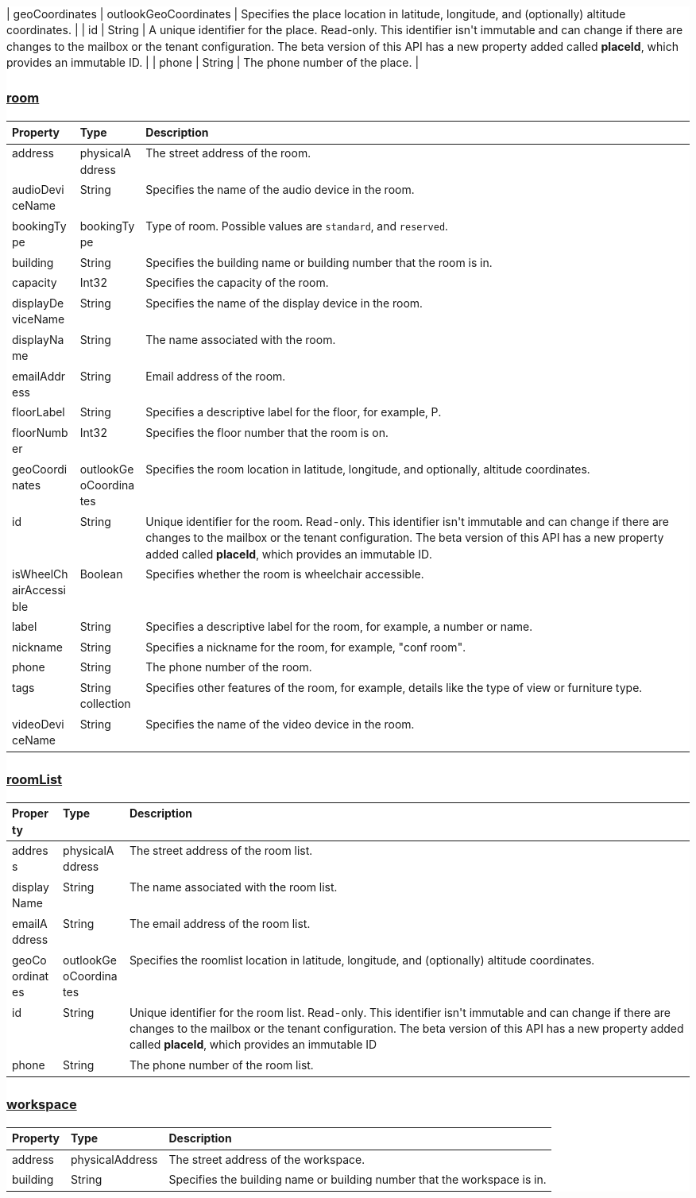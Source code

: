 | geoCoordinates | outlookGeoCoordinates | Specifies the place location in latitude, longitude, and (optionally) altitude coordinates. |
| id             | String                                            | A unique identifier for the place. Read-only. This identifier isn't immutable and can change if there are changes to the mailbox or the tenant configuration. The beta version of this API has a new property added called **placeId**, which provides an immutable ID. |
| phone          | String                                            | The phone number of the place. |
### [room ](https://docs.microsoft.com/graph/api/resources/room?view=graph-rest-1.0&tabs=http)
| Property               | Type                                              | Description |
|:-----------------------|:--------------------------------------------------|:--|
| address                | physicalAddress             | The street address of the room. |
| audioDeviceName        | String                                            | Specifies the name of the audio device in the room. |
| bookingType            | bookingType                | Type of room. Possible values are `standard`, and `reserved`. |
| building               | String                                            | Specifies the building name or building number that the room is in. |
| capacity               | Int32                                             | Specifies the capacity of the room. |
| displayDeviceName      | String                                            | Specifies the name of the display device in the room. |
| displayName            | String                                            | The name associated with the room. |
| emailAddress           | String                                            | Email address of the room. |
| floorLabel             | String                                            | Specifies a descriptive label for the floor, for example, P. |
| floorNumber            | Int32                                             | Specifies the floor number that the room is on. |
| geoCoordinates         | outlookGeoCoordinates | Specifies the room location in latitude, longitude, and optionally, altitude coordinates. |
| id                     | String                                            | Unique identifier for the room. Read-only. This identifier isn't immutable and can change if there are changes to the mailbox or the tenant configuration. The beta version of this API has a new property added called **placeId**, which provides an immutable ID. |
| isWheelChairAccessible | Boolean                                           | Specifies whether the room is wheelchair accessible. |
| label                  | String                                            | Specifies a descriptive label for the room, for example, a number or name. |
| nickname               | String                                            | Specifies a nickname for the room, for example, "conf room". |
| phone                  | String                                            | The phone number of the room. |
| tags                   | String collection                                 | Specifies other features of the room, for example, details like the type of view or furniture type. |
| videoDeviceName        | String                                            | Specifies the name of the video device in the room. |
### [roomList ](https://docs.microsoft.com/graph/api/resources/roomlist?view=graph-rest-1.0&tabs=http)
| Property       | Type                                              | Description |
|:---------------|:--------------------------------------------------|:--------|
| address        | physicalAddress             | The street address of the room list. |
| displayName    | String                                            | The name associated with the room list. |
| emailAddress   | String                                            | The email address of the room list. |
| geoCoordinates | outlookGeoCoordinates | Specifies the roomlist location in latitude, longitude, and (optionally) altitude coordinates. |
| id             | String                                            | Unique identifier for the room list. Read-only. This identifier isn't immutable and can change if there are changes to the mailbox or the tenant configuration. The beta version of this API has a new property added called **placeId**, which provides an immutable ID |
| phone          | String                                            | The phone number of the room list. |
### [workspace ](https://docs.microsoft.com/graph/api/resources/workspace?view=graph-rest-1.0&tabs=http)
| Property               | Type                                              | Description |
|:-----------------------|:--------------------------------------------------|:--|
| address                | physicalAddress             | The street address of the workspace. |
| building               | String                                            | Specifies the building name or building number that the workspace is in. |